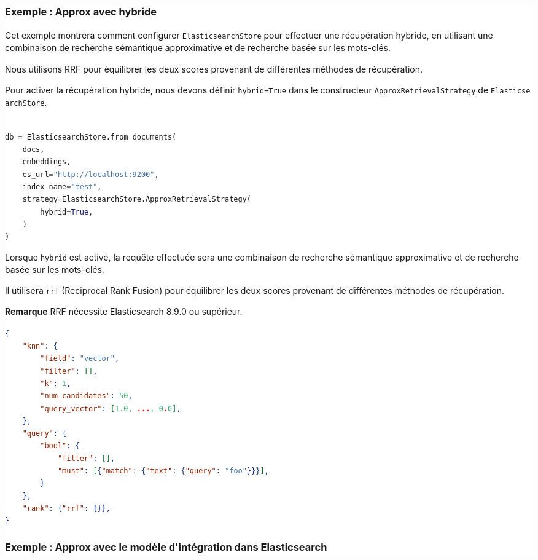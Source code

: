 ### Exemple : Approx avec hybride

Cet exemple montrera comment configurer `ElasticsearchStore` pour effectuer une récupération hybride, en utilisant une combinaison de recherche sémantique approximative et de recherche basée sur les mots-clés.

Nous utilisons RRF pour équilibrer les deux scores provenant de différentes méthodes de récupération.

Pour activer la récupération hybride, nous devons définir `hybrid=True` dans le constructeur `ApproxRetrievalStrategy` de `ElasticsearchStore`.

```python

db = ElasticsearchStore.from_documents(
    docs,
    embeddings,
    es_url="http://localhost:9200",
    index_name="test",
    strategy=ElasticsearchStore.ApproxRetrievalStrategy(
        hybrid=True,
    )
)
```

Lorsque `hybrid` est activé, la requête effectuée sera une combinaison de recherche sémantique approximative et de recherche basée sur les mots-clés.

Il utilisera `rrf` (Reciprocal Rank Fusion) pour équilibrer les deux scores provenant de différentes méthodes de récupération.

**Remarque** RRF nécessite Elasticsearch 8.9.0 ou supérieur.

```json
{
    "knn": {
        "field": "vector",
        "filter": [],
        "k": 1,
        "num_candidates": 50,
        "query_vector": [1.0, ..., 0.0],
    },
    "query": {
        "bool": {
            "filter": [],
            "must": [{"match": {"text": {"query": "foo"}}}],
        }
    },
    "rank": {"rrf": {}},
}
```

### Exemple : Approx avec le modèle d'intégration dans Elasticsearch
